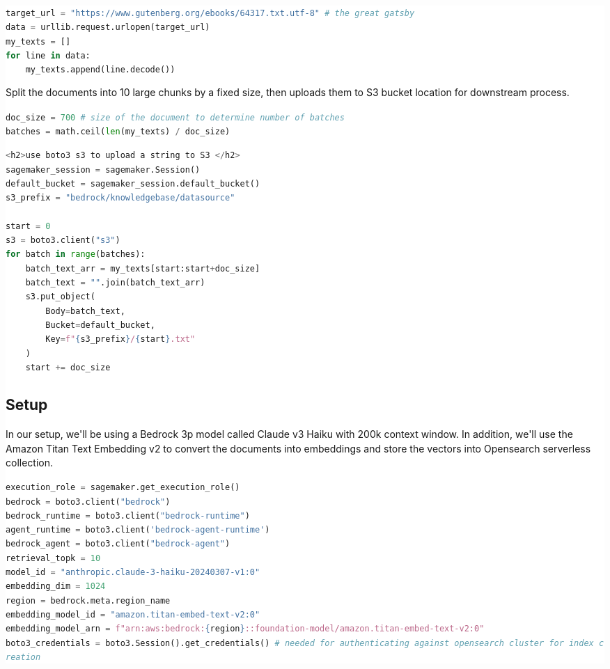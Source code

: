 

```python
target_url = "https://www.gutenberg.org/ebooks/64317.txt.utf-8" # the great gatsby
data = urllib.request.urlopen(target_url)
my_texts = []
for line in data:
    my_texts.append(line.decode())
```

Split the documents into 10 large chunks by a fixed size, then uploads them to S3 bucket location for downstream process. 


```python
doc_size = 700 # size of the document to determine number of batches
batches = math.ceil(len(my_texts) / doc_size)
```


```python
<h2>use boto3 s3 to upload a string to S3 </h2>
sagemaker_session = sagemaker.Session()
default_bucket = sagemaker_session.default_bucket()
s3_prefix = "bedrock/knowledgebase/datasource"

start = 0
s3 = boto3.client("s3")
for batch in range(batches):
    batch_text_arr = my_texts[start:start+doc_size]
    batch_text = "".join(batch_text_arr)
    s3.put_object(
        Body=batch_text,
        Bucket=default_bucket,
        Key=f"{s3_prefix}/{start}.txt"
    )
    start += doc_size   
```

<h2>Setup</h2>
In our setup, we'll be using a Bedrock 3p model called Claude v3 Haiku with 200k context window. In addition, we'll use the Amazon Titan Text Embedding v2 to convert the documents into embeddings and store the vectors into Opensearch serverless collection. 


```python
execution_role = sagemaker.get_execution_role()
bedrock = boto3.client("bedrock")
bedrock_runtime = boto3.client("bedrock-runtime")
agent_runtime = boto3.client('bedrock-agent-runtime')
bedrock_agent = boto3.client("bedrock-agent")
retrieval_topk = 10
model_id = "anthropic.claude-3-haiku-20240307-v1:0"
embedding_dim = 1024
region = bedrock.meta.region_name
embedding_model_id = "amazon.titan-embed-text-v2:0"
embedding_model_arn = f"arn:aws:bedrock:{region}::foundation-model/amazon.titan-embed-text-v2:0"
boto3_credentials = boto3.Session().get_credentials() # needed for authenticating against opensearch cluster for index creation
```
